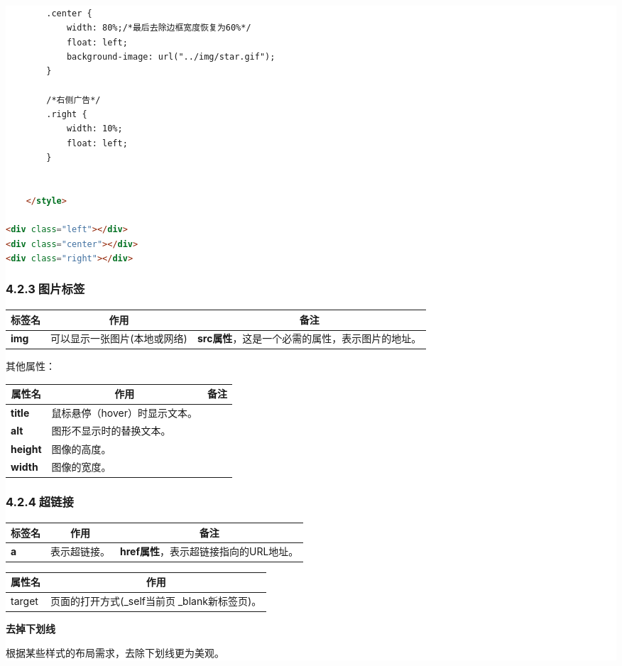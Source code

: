 ```html
        .center {
            width: 80%;/*最后去除边框宽度恢复为60%*/
            float: left;
            background-image: url("../img/star.gif");
        }

        /*右侧广告*/
        .right {
            width: 10%;
            float: left;
        }


    </style>

<div class="left"></div>
<div class="center"></div>
<div class="right"></div>

```

### 4.2.3 图片标签

| 标签名  | 作用                         | 备注                                              |
| ------- | ---------------------------- | ------------------------------------------------- |
| **img** | 可以显示一张图片(本地或网络) | **src属性**，这是一个必需的属性，表示图片的地址。 |

其他属性：

| 属性名     | 作用                          | 备注 |
| ---------- | ----------------------------- | ---- |
| **title**  | 鼠标悬停（hover）时显示文本。 |      |
| **alt**    | 图形不显示时的替换文本。      |      |
| **height** | 图像的高度。                  |      |
| **width**  | 图像的宽度。                  |      |

### 4.2.4 超链接

| 标签名 | 作用         | 备注                                    |
| ------ | ------------ | --------------------------------------- |
| **a**  | 表示超链接。 | **href属性**，表示超链接指向的URL地址。 |

| 属性名 | 作用                                           |
| ------ | ---------------------------------------------- |
| target | 页面的打开方式(_self当前页   _blank新标签页)。 |

**去掉下划线**

根据某些样式的布局需求，去除下划线更为美观。

